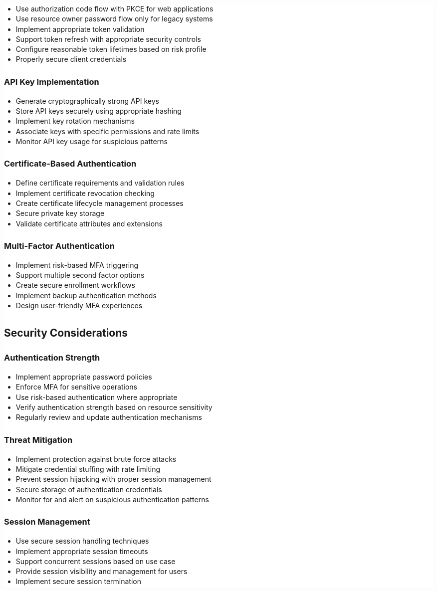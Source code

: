* Use authorization code flow with PKCE for web applications
* Use resource owner password flow only for legacy systems
* Implement appropriate token validation
* Support token refresh with appropriate security controls
* Configure reasonable token lifetimes based on risk profile
* Properly secure client credentials

### API Key Implementation

* Generate cryptographically strong API keys
* Store API keys securely using appropriate hashing
* Implement key rotation mechanisms
* Associate keys with specific permissions and rate limits
* Monitor API key usage for suspicious patterns

### Certificate-Based Authentication

* Define certificate requirements and validation rules
* Implement certificate revocation checking
* Create certificate lifecycle management processes
* Secure private key storage
* Validate certificate attributes and extensions

### Multi-Factor Authentication

* Implement risk-based MFA triggering
* Support multiple second factor options
* Create secure enrollment workflows
* Implement backup authentication methods
* Design user-friendly MFA experiences

## Security Considerations

### Authentication Strength

* Implement appropriate password policies
* Enforce MFA for sensitive operations
* Use risk-based authentication where appropriate
* Verify authentication strength based on resource sensitivity
* Regularly review and update authentication mechanisms

### Threat Mitigation

* Implement protection against brute force attacks
* Mitigate credential stuffing with rate limiting
* Prevent session hijacking with proper session management
* Secure storage of authentication credentials
* Monitor for and alert on suspicious authentication patterns

### Session Management

* Use secure session handling techniques
* Implement appropriate session timeouts
* Support concurrent sessions based on use case
* Provide session visibility and management for users
* Implement secure session termination
